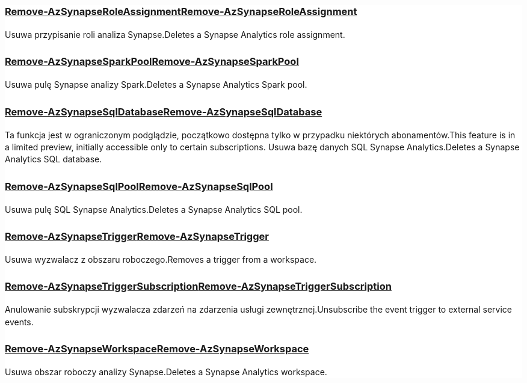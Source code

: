 ### [<span data-ttu-id="e7670-195">Remove-AzSynapseRoleAssignment</span><span class="sxs-lookup"><span data-stu-id="e7670-195">Remove-AzSynapseRoleAssignment</span></span>](Remove-AzSynapseRoleAssignment.md)
<span data-ttu-id="e7670-196">Usuwa przypisanie roli analiza Synapse.</span><span class="sxs-lookup"><span data-stu-id="e7670-196">Deletes a Synapse Analytics role assignment.</span></span>

### [<span data-ttu-id="e7670-197">Remove-AzSynapseSparkPool</span><span class="sxs-lookup"><span data-stu-id="e7670-197">Remove-AzSynapseSparkPool</span></span>](Remove-AzSynapseSparkPool.md)
<span data-ttu-id="e7670-198">Usuwa pulę Synapse analizy Spark.</span><span class="sxs-lookup"><span data-stu-id="e7670-198">Deletes a Synapse Analytics Spark pool.</span></span>

### [<span data-ttu-id="e7670-199">Remove-AzSynapseSqlDatabase</span><span class="sxs-lookup"><span data-stu-id="e7670-199">Remove-AzSynapseSqlDatabase</span></span>](Remove-AzSynapseSqlDatabase.md)
<span data-ttu-id="e7670-200">Ta funkcja jest w ograniczonym podglądzie, początkowo dostępna tylko w przypadku niektórych abonamentów.</span><span class="sxs-lookup"><span data-stu-id="e7670-200">This feature is in a limited preview, initially accessible only to certain subscriptions.</span></span> <span data-ttu-id="e7670-201">Usuwa bazę danych SQL Synapse Analytics.</span><span class="sxs-lookup"><span data-stu-id="e7670-201">Deletes a Synapse Analytics SQL database.</span></span>

### [<span data-ttu-id="e7670-202">Remove-AzSynapseSqlPool</span><span class="sxs-lookup"><span data-stu-id="e7670-202">Remove-AzSynapseSqlPool</span></span>](Remove-AzSynapseSqlPool.md)
<span data-ttu-id="e7670-203">Usuwa pulę SQL Synapse Analytics.</span><span class="sxs-lookup"><span data-stu-id="e7670-203">Deletes a Synapse Analytics SQL pool.</span></span>

### [<span data-ttu-id="e7670-204">Remove-AzSynapseTrigger</span><span class="sxs-lookup"><span data-stu-id="e7670-204">Remove-AzSynapseTrigger</span></span>](Remove-AzSynapseTrigger.md)
<span data-ttu-id="e7670-205">Usuwa wyzwalacz z obszaru roboczego.</span><span class="sxs-lookup"><span data-stu-id="e7670-205">Removes a trigger from a workspace.</span></span>

### [<span data-ttu-id="e7670-206">Remove-AzSynapseTriggerSubscription</span><span class="sxs-lookup"><span data-stu-id="e7670-206">Remove-AzSynapseTriggerSubscription</span></span>](Remove-AzSynapseTriggerSubscription.md)
<span data-ttu-id="e7670-207">Anulowanie subskrypcji wyzwalacza zdarzeń na zdarzenia usługi zewnętrznej.</span><span class="sxs-lookup"><span data-stu-id="e7670-207">Unsubscribe the event trigger to external service events.</span></span>

### [<span data-ttu-id="e7670-208">Remove-AzSynapseWorkspace</span><span class="sxs-lookup"><span data-stu-id="e7670-208">Remove-AzSynapseWorkspace</span></span>](Remove-AzSynapseWorkspace.md)
<span data-ttu-id="e7670-209">Usuwa obszar roboczy analizy Synapse.</span><span class="sxs-lookup"><span data-stu-id="e7670-209">Deletes a Synapse Analytics workspace.</span></span>
